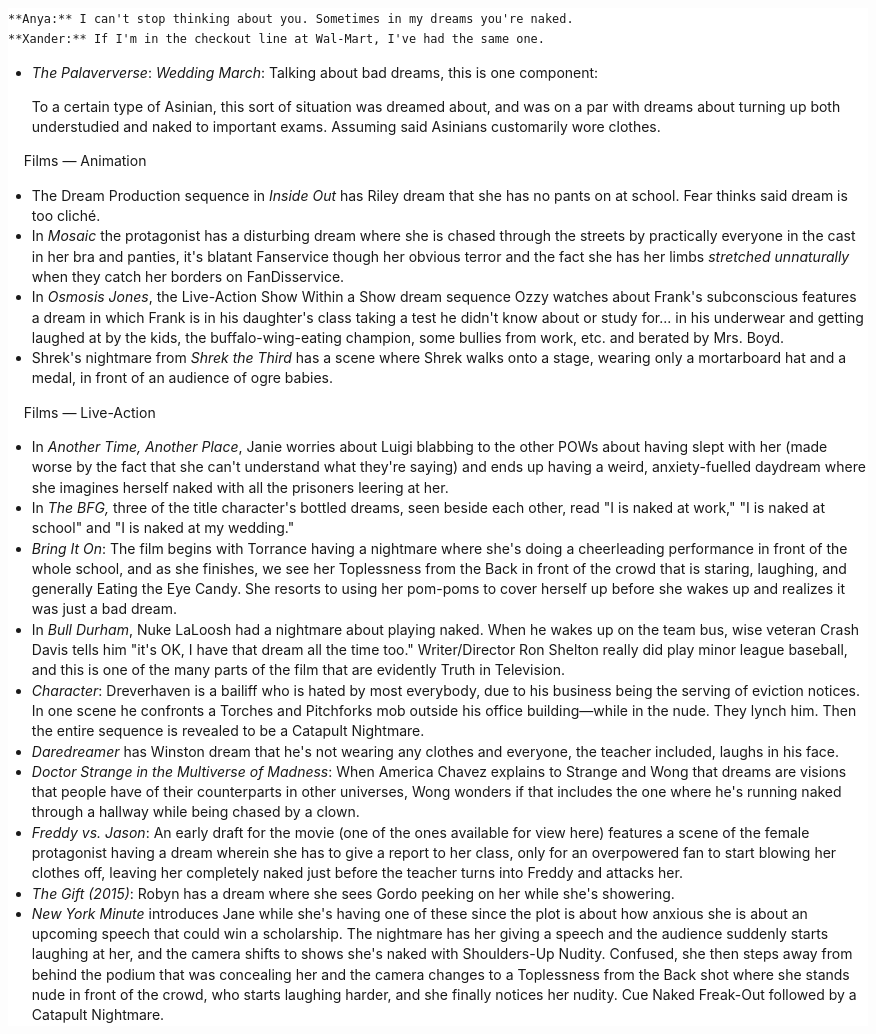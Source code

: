     **Anya:** I can't stop thinking about you. Sometimes in my dreams you're naked.  
    **Xander:** If I'm in the checkout line at Wal-Mart, I've had the same one.
    
-   _The Palaververse_: _Wedding March_: Talking about bad dreams, this is one component:
    
    To a certain type of Asinian, this sort of situation was dreamed about, and was on a par with dreams about turning up both understudied and naked to important exams. Assuming said Asinians customarily wore clothes.
    

    Films — Animation 

-   The Dream Production sequence in _Inside Out_ has Riley dream that she has no pants on at school. Fear thinks said dream is too cliché.
-   In _Mosaic_ the protagonist has a disturbing dream where she is chased through the streets by practically everyone in the cast in her bra and panties, it's blatant Fanservice though her obvious terror and the fact she has her limbs _stretched unnaturally_ when they catch her borders on FanDisservice.
-   In _Osmosis Jones_, the Live-Action Show Within a Show dream sequence Ozzy watches about Frank's subconscious features a dream in which Frank is in his daughter's class taking a test he didn't know about or study for... in his underwear and getting laughed at by the kids, the buffalo-wing-eating champion, some bullies from work, etc. and berated by Mrs. Boyd.
-   Shrek's nightmare from _Shrek the Third_ has a scene where Shrek walks onto a stage, wearing only a mortarboard hat and a medal, in front of an audience of ogre babies.

    Films — Live-Action 

-   In _Another Time, Another Place_, Janie worries about Luigi blabbing to the other POWs about having slept with her (made worse by the fact that she can't understand what they're saying) and ends up having a weird, anxiety-fuelled daydream where she imagines herself naked with all the prisoners leering at her.
-   In _The BFG,_ three of the title character's bottled dreams, seen beside each other, read "I is naked at work," "I is naked at school" and "I is naked at my wedding."
-   _Bring It On_: The film begins with Torrance having a nightmare where she's doing a cheerleading performance in front of the whole school, and as she finishes, we see her Toplessness from the Back in front of the crowd that is staring, laughing, and generally Eating the Eye Candy. She resorts to using her pom-poms to cover herself up before she wakes up and realizes it was just a bad dream.
-   In _Bull Durham_, Nuke LaLoosh had a nightmare about playing naked. When he wakes up on the team bus, wise veteran Crash Davis tells him "it's OK, I have that dream all the time too." Writer/Director Ron Shelton really did play minor league baseball, and this is one of the many parts of the film that are evidently Truth in Television.
-   _Character_: Dreverhaven is a bailiff who is hated by most everybody, due to his business being the serving of eviction notices. In one scene he confronts a Torches and Pitchforks mob outside his office building—while in the nude. They lynch him. Then the entire sequence is revealed to be a Catapult Nightmare.
-   _Daredreamer_ has Winston dream that he's not wearing any clothes and everyone, the teacher included, laughs in his face.
-   _Doctor Strange in the Multiverse of Madness_: When America Chavez explains to Strange and Wong that dreams are visions that people have of their counterparts in other universes, Wong wonders if that includes the one where he's running naked through a hallway while being chased by a clown.
-   _Freddy vs. Jason_: An early draft for the movie (one of the ones available for view here) features a scene of the female protagonist having a dream wherein she has to give a report to her class, only for an overpowered fan to start blowing her clothes off, leaving her completely naked just before the teacher turns into Freddy and attacks her.
-   _The Gift (2015)_: Robyn has a dream where she sees Gordo peeking on her while she's showering.
-   _New York Minute_ introduces Jane while she's having one of these since the plot is about how anxious she is about an upcoming speech that could win a scholarship. The nightmare has her giving a speech and the audience suddenly starts laughing at her, and the camera shifts to shows she's naked with Shoulders-Up Nudity. Confused, she then steps away from behind the podium that was concealing her and the camera changes to a Toplessness from the Back shot where she stands nude in front of the crowd, who starts laughing harder, and she finally notices her nudity. Cue Naked Freak-Out followed by a Catapult Nightmare.
